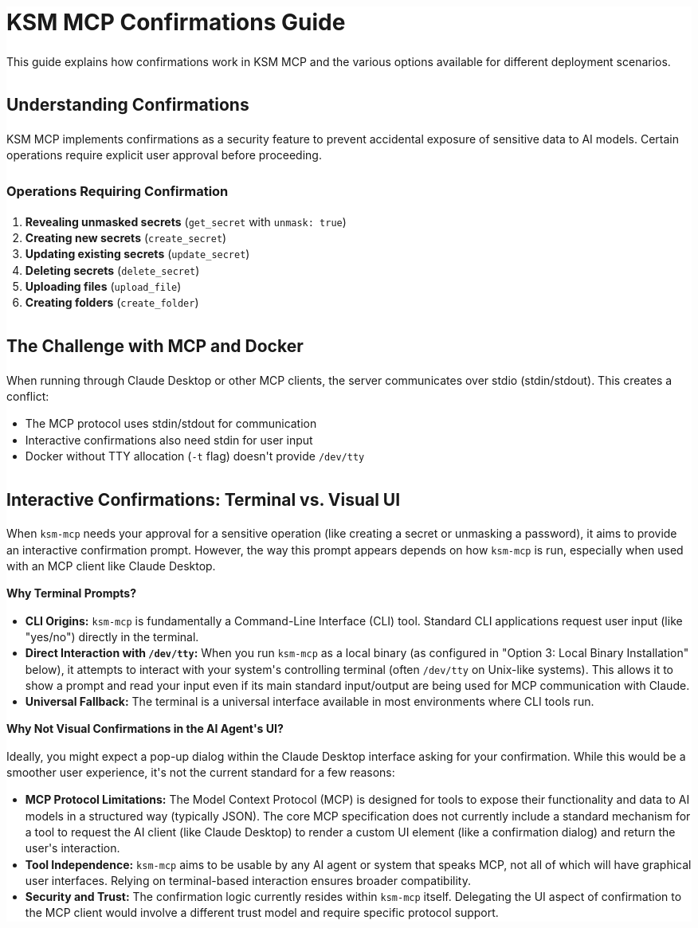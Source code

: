 # KSM MCP Confirmations Guide

This guide explains how confirmations work in KSM MCP and the various options available for different deployment scenarios.

## Understanding Confirmations

KSM MCP implements confirmations as a security feature to prevent accidental exposure of sensitive data to AI models. Certain operations require explicit user approval before proceeding.

### Operations Requiring Confirmation

1. **Revealing unmasked secrets** (`get_secret` with `unmask: true`)
2. **Creating new secrets** (`create_secret`)
3. **Updating existing secrets** (`update_secret`)
4. **Deleting secrets** (`delete_secret`)
5. **Uploading files** (`upload_file`)
6. **Creating folders** (`create_folder`)

## The Challenge with MCP and Docker

When running through Claude Desktop or other MCP clients, the server communicates over stdio (stdin/stdout). This creates a conflict:
- The MCP protocol uses stdin/stdout for communication
- Interactive confirmations also need stdin for user input
- Docker without TTY allocation (`-t` flag) doesn't provide `/dev/tty`
    
## Interactive Confirmations: Terminal vs. Visual UI

When `ksm-mcp` needs your approval for a sensitive operation (like creating a secret or unmasking a password), it aims to provide an interactive confirmation prompt. However, the way this prompt appears depends on how `ksm-mcp` is run, especially when used with an MCP client like Claude Desktop.

**Why Terminal Prompts?**

*   **CLI Origins:** `ksm-mcp` is fundamentally a Command-Line Interface (CLI) tool. Standard CLI applications request user input (like "yes/no") directly in the terminal.
*   **Direct Interaction with `/dev/tty`:** When you run `ksm-mcp` as a local binary (as configured in "Option 3: Local Binary Installation" below), it attempts to interact with your system's controlling terminal (often `/dev/tty` on Unix-like systems). This allows it to show a prompt and read your input even if its main standard input/output are being used for MCP communication with Claude.
*   **Universal Fallback:** The terminal is a universal interface available in most environments where CLI tools run.

**Why Not Visual Confirmations in the AI Agent's UI?**

Ideally, you might expect a pop-up dialog within the Claude Desktop interface asking for your confirmation. While this would be a smoother user experience, it's not the current standard for a few reasons:

*   **MCP Protocol Limitations:** The Model Context Protocol (MCP) is designed for tools to expose their functionality and data to AI models in a structured way (typically JSON). The core MCP specification does not currently include a standard mechanism for a tool to request the AI client (like Claude Desktop) to render a custom UI element (like a confirmation dialog) and return the user's interaction.
*   **Tool Independence:** `ksm-mcp` aims to be usable by any AI agent or system that speaks MCP, not all of which will have graphical user interfaces. Relying on terminal-based interaction ensures broader compatibility.
*   **Security and Trust:** The confirmation logic currently resides within `ksm-mcp` itself. Delegating the UI aspect of confirmation to the MCP client would involve a different trust model and require specific protocol support.
